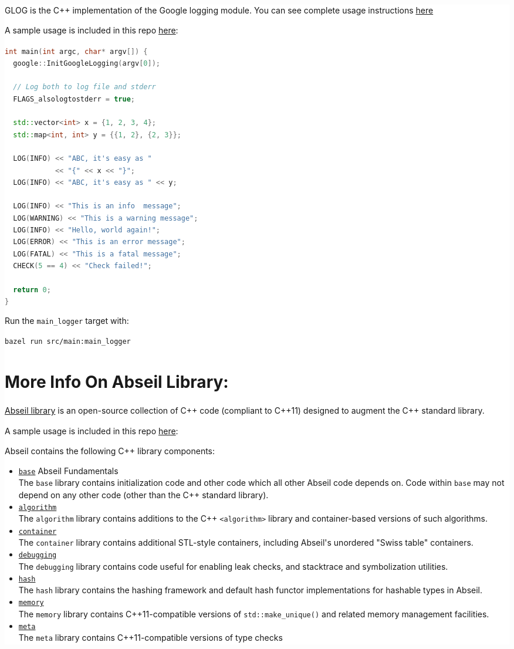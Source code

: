 GLOG is the C++ implementation of the Google logging module.
You can see complete usage instructions [here](https://github.com/google/glog/blob/master/doc/glog.html)

A sample usage is included in this repo [here](src/main/main_logger.cc):

```cpp
int main(int argc, char* argv[]) {
  google::InitGoogleLogging(argv[0]);

  // Log both to log file and stderr
  FLAGS_alsologtostderr = true;

  std::vector<int> x = {1, 2, 3, 4};
  std::map<int, int> y = {{1, 2}, {2, 3}};

  LOG(INFO) << "ABC, it's easy as "
            << "{" << x << "}";
  LOG(INFO) << "ABC, it's easy as " << y;

  LOG(INFO) << "This is an info  message";
  LOG(WARNING) << "This is a warning message";
  LOG(INFO) << "Hello, world again!";
  LOG(ERROR) << "This is an error message";
  LOG(FATAL) << "This is a fatal message";
  CHECK(5 == 4) << "Check failed!";

  return 0;
}
```

Run the `main_logger` target with:

```bash
bazel run src/main:main_logger
```

# More Info On Abseil Library:

[Abseil library](https://github.com/abseil/abseil-cpp) is an open-source collection of C++ code (compliant to C++11) designed to augment the C++ standard library.

A sample usage is included in this repo [here](src/main/main_flags_absl.cc):

Abseil contains the following C++ library components:

- [`base`](https://github.com/abseil/abseil-cpp/tree/master/absl/base/) Abseil Fundamentals
  <br /> The `base` library contains initialization code and other code which
  all other Abseil code depends on. Code within `base` may not depend on any
  other code (other than the C++ standard library).
- [`algorithm`](https://github.com/abseil/abseil-cpp/tree/master/absl/algorithm/)
  <br /> The `algorithm` library contains additions to the C++ `<algorithm>`
  library and container-based versions of such algorithms.
- [`container`](https://github.com/abseil/abseil-cpp/tree/master/absl/container/)
  <br /> The `container` library contains additional STL-style containers,
  including Abseil's unordered "Swiss table" containers.
- [`debugging`](https://github.com/abseil/abseil-cpp/tree/master/absl/debugging/)
  <br /> The `debugging` library contains code useful for enabling leak
  checks, and stacktrace and symbolization utilities.
- [`hash`](https://github.com/abseil/abseil-cpp/tree/master/absl/hash/)
  <br /> The `hash` library contains the hashing framework and default hash
  functor implementations for hashable types in Abseil.
- [`memory`](https://github.com/abseil/abseil-cpp/tree/master/absl/memory/)
  <br /> The `memory` library contains C++11-compatible versions of
  `std::make_unique()` and related memory management facilities.
- [`meta`](https://github.com/abseil/abseil-cpp/tree/master/absl/meta/)
  <br /> The `meta` library contains C++11-compatible versions of type checks